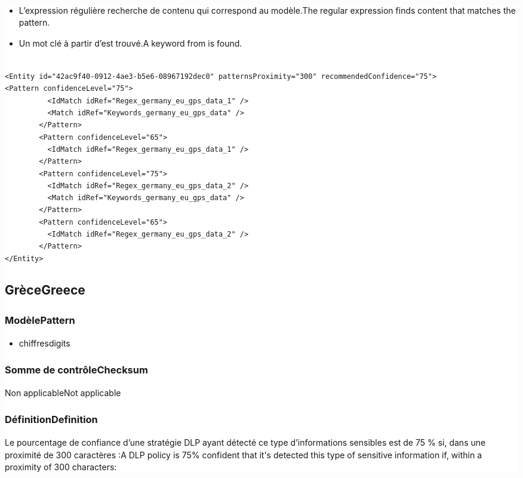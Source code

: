 - <span data-ttu-id="586c2-229">L’expression régulière recherche de contenu qui correspond au modèle.</span><span class="sxs-lookup"><span data-stu-id="586c2-229">The regular expression finds content that matches the pattern.</span></span>
    
- <span data-ttu-id="586c2-230">Un mot clé à partir d’est trouvé.</span><span class="sxs-lookup"><span data-stu-id="586c2-230">A keyword from is found.</span></span>
    
```
 
<Entity id="42ac9f40-0912-4ae3-b5e6-08967192dec0" patternsProximity="300" recommendedConfidence="75">
<Pattern confidenceLevel="75">
          <IdMatch idRef="Regex_germany_eu_gps_data_1" />
          <Match idRef="Keywords_germany_eu_gps_data" />
        </Pattern>
        <Pattern confidenceLevel="65">
          <IdMatch idRef="Regex_germany_eu_gps_data_1" />
        </Pattern>
        <Pattern confidenceLevel="75">
          <IdMatch idRef="Regex_germany_eu_gps_data_2" />
          <Match idRef="Keywords_germany_eu_gps_data" />
        </Pattern>
        <Pattern confidenceLevel="65">
          <IdMatch idRef="Regex_germany_eu_gps_data_2" />
        </Pattern>
</Entity>
```

## <a name="greece"></a><span data-ttu-id="586c2-231">Grèce</span><span class="sxs-lookup"><span data-stu-id="586c2-231">Greece</span></span>

### <a name="pattern"></a><span data-ttu-id="586c2-232">Modèle</span><span class="sxs-lookup"><span data-stu-id="586c2-232">Pattern</span></span>

-  <span data-ttu-id="586c2-233">chiffres</span><span class="sxs-lookup"><span data-stu-id="586c2-233">digits</span></span> 
    
### <a name="checksum"></a><span data-ttu-id="586c2-234">Somme de contrôle</span><span class="sxs-lookup"><span data-stu-id="586c2-234">Checksum</span></span>

<span data-ttu-id="586c2-235">Non applicable</span><span class="sxs-lookup"><span data-stu-id="586c2-235">Not applicable</span></span>
  
### <a name="definition"></a><span data-ttu-id="586c2-236">Définition</span><span class="sxs-lookup"><span data-stu-id="586c2-236">Definition</span></span>

<span data-ttu-id="586c2-237">Le pourcentage de confiance d’une stratégie DLP ayant détecté ce type d’informations sensibles est de 75 % si, dans une proximité de 300 caractères :</span><span class="sxs-lookup"><span data-stu-id="586c2-237">A DLP policy is 75% confident that it's detected this type of sensitive information if, within a proximity of 300 characters:</span></span>
  